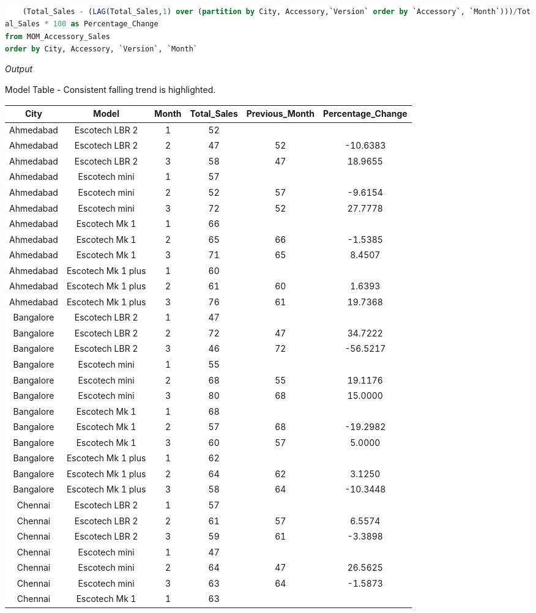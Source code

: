```sql
    (Total_Sales - (LAG(Total_Sales,1) over (partition by City, Accessory,`Version` order by `Accessory`, `Month`)))/Total_Sales * 100 as Percentage_Change
from MOM_Accessory_Sales
order by City, Accessory, `Version`, `Month`
```

*Output*

Model Table - Consistent falling trend is highlighted.

| City                   | Model                       | Month | Total_Sales | Previous_Month | Percentage_Change     |
|:----------------------:|:---------------------------:|:-----:|:-----------:|:--------------:|:---------------------:|
| Ahmedabad              | Escotech LBR 2              | 1     | 52          |                |                       |
| Ahmedabad              | Escotech LBR 2              | 2     | 47          | 52             | -10.6383              |
| Ahmedabad              | Escotech LBR 2              | 3     | 58          | 47             | 18.9655               |
| Ahmedabad              | Escotech mini               | 1     | 57          |                |                       |
| Ahmedabad              | Escotech mini               | 2     | 52          | 57             | -9.6154               |
| Ahmedabad              | Escotech mini               | 3     | 72          | 52             | 27.7778               |
| Ahmedabad              | Escotech Mk 1               | 1     | 66          |                |                       |
| Ahmedabad              | Escotech Mk 1               | 2     | 65          | 66             | -1.5385               |
| Ahmedabad              | Escotech Mk 1               | 3     | 71          | 65             | 8.4507                |
| Ahmedabad              | Escotech Mk 1 plus          | 1     | 60          |                |                       |
| Ahmedabad              | Escotech Mk 1 plus          | 2     | 61          | 60             | 1.6393                |
| Ahmedabad              | Escotech Mk 1 plus          | 3     | 76          | 61             | 19.7368               |
| Bangalore              | Escotech LBR 2              | 1     | 47          |                |                       |
| Bangalore              | Escotech LBR 2              | 2     | 72          | 47             | 34.7222               |
| Bangalore              | Escotech LBR 2              | 3     | 46          | 72             | -56.5217              |
| Bangalore              | Escotech mini               | 1     | 55          |                |                       |
| Bangalore              | Escotech mini               | 2     | 68          | 55             | 19.1176               |
| Bangalore              | Escotech mini               | 3     | 80          | 68             | 15.0000               |
| Bangalore              | Escotech Mk 1               | 1     | 68          |                |                       |
| Bangalore              | Escotech Mk 1               | 2     | 57          | 68             | -19.2982              |
| Bangalore              | Escotech Mk 1               | 3     | 60          | 57             | 5.0000                |
| Bangalore              | Escotech Mk 1 plus          | 1     | 62          |                |                       |
| Bangalore              | Escotech Mk 1 plus          | 2     | 64          | 62             | 3.1250                |
| Bangalore              | Escotech Mk 1 plus          | 3     | 58          | 64             | -10.3448              |
| Chennai                | Escotech LBR 2              | 1     | 57          |                |                       |
| Chennai                | Escotech LBR 2              | 2     | 61          | 57             | 6.5574                |
| Chennai                | Escotech LBR 2              | 3     | 59          | 61             | -3.3898               |
| Chennai                | Escotech mini               | 1     | 47          |                |                       |
| Chennai                | Escotech mini               | 2     | 64          | 47             | 26.5625               |
| Chennai                | Escotech mini               | 3     | 63          | 64             | -1.5873               |
| Chennai                | Escotech Mk 1               | 1     | 63          |                |                       |